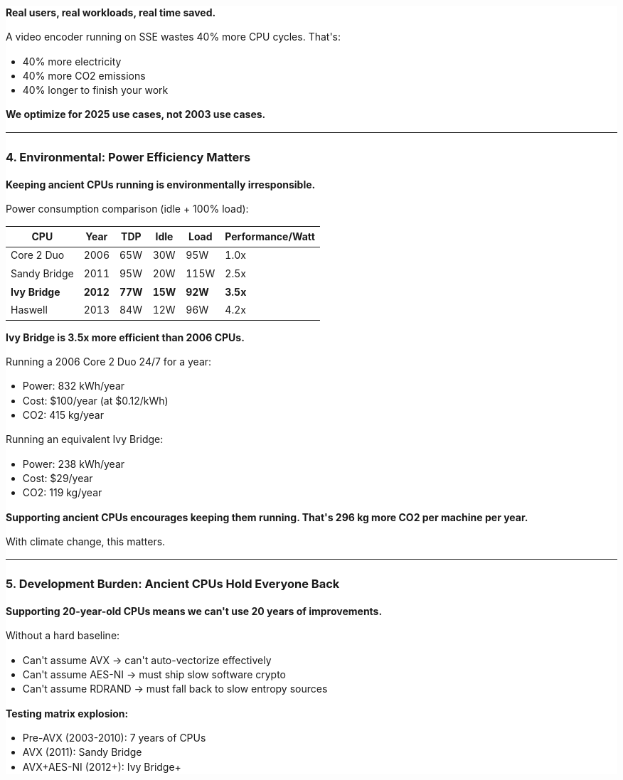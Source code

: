 **Real users, real workloads, real time saved.**

A video encoder running on SSE wastes 40% more CPU cycles. That's:
- 40% more electricity
- 40% more CO2 emissions
- 40% longer to finish your work

**We optimize for 2025 use cases, not 2003 use cases.**

---

### 4. Environmental: Power Efficiency Matters

**Keeping ancient CPUs running is environmentally irresponsible.**

Power consumption comparison (idle + 100% load):

| CPU | Year | TDP | Idle | Load | Performance/Watt |
|-----|------|-----|------|------|------------------|
| Core 2 Duo | 2006 | 65W | 30W | 95W | 1.0x |
| Sandy Bridge | 2011 | 95W | 20W | 115W | 2.5x |
| **Ivy Bridge** | **2012** | **77W** | **15W** | **92W** | **3.5x** |
| Haswell | 2013 | 84W | 12W | 96W | 4.2x |

**Ivy Bridge is 3.5x more efficient than 2006 CPUs.**

Running a 2006 Core 2 Duo 24/7 for a year:
- Power: 832 kWh/year
- Cost: $100/year (at $0.12/kWh)
- CO2: 415 kg/year

Running an equivalent Ivy Bridge:
- Power: 238 kWh/year
- Cost: $29/year
- CO2: 119 kg/year

**Supporting ancient CPUs encourages keeping them running. That's 296 kg more CO2 per machine per year.**

With climate change, this matters.

---

### 5. Development Burden: Ancient CPUs Hold Everyone Back

**Supporting 20-year-old CPUs means we can't use 20 years of improvements.**

Without a hard baseline:
- Can't assume AVX → can't auto-vectorize effectively
- Can't assume AES-NI → must ship slow software crypto
- Can't assume RDRAND → must fall back to slow entropy sources

**Testing matrix explosion:**
- Pre-AVX (2003-2010): 7 years of CPUs
- AVX (2011): Sandy Bridge
- AVX+AES-NI (2012+): Ivy Bridge+
